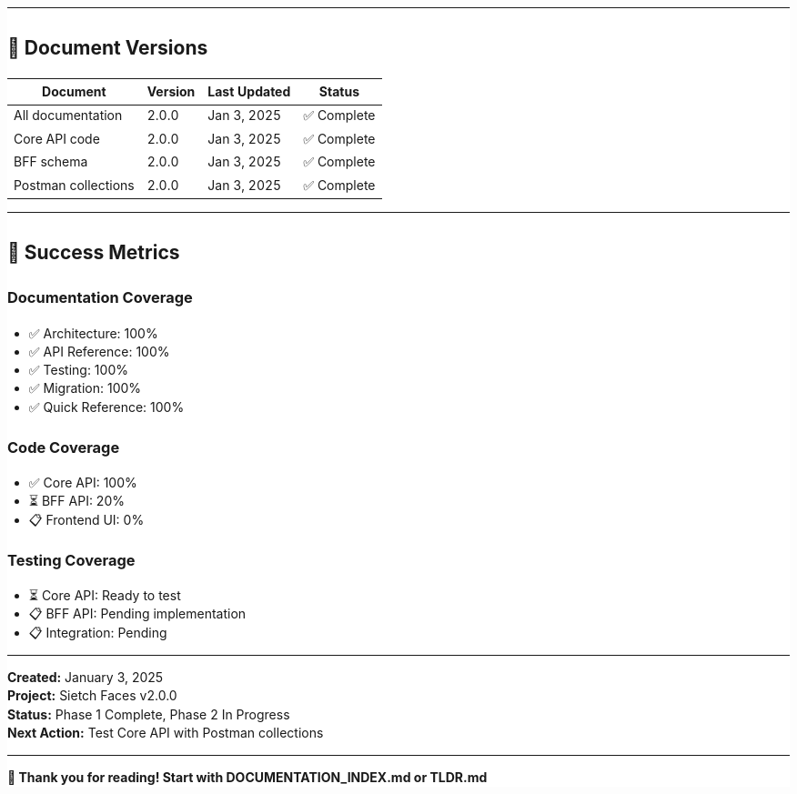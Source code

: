 ```bash
```

---

## 📝 Document Versions

| Document | Version | Last Updated | Status |
|----------|---------|--------------|--------|
| All documentation | 2.0.0 | Jan 3, 2025 | ✅ Complete |
| Core API code | 2.0.0 | Jan 3, 2025 | ✅ Complete |
| BFF schema | 2.0.0 | Jan 3, 2025 | ✅ Complete |
| Postman collections | 2.0.0 | Jan 3, 2025 | ✅ Complete |

---

## 🎯 Success Metrics

### Documentation Coverage
- ✅ Architecture: 100%
- ✅ API Reference: 100%
- ✅ Testing: 100%
- ✅ Migration: 100%
- ✅ Quick Reference: 100%

### Code Coverage
- ✅ Core API: 100%
- ⏳ BFF API: 20%
- 📋 Frontend UI: 0%

### Testing Coverage
- ⏳ Core API: Ready to test
- 📋 BFF API: Pending implementation
- 📋 Integration: Pending

---

**Created:** January 3, 2025  
**Project:** Sietch Faces v2.0.0  
**Status:** Phase 1 Complete, Phase 2 In Progress  
**Next Action:** Test Core API with Postman collections

---

**🎉 Thank you for reading! Start with DOCUMENTATION_INDEX.md or TLDR.md**
